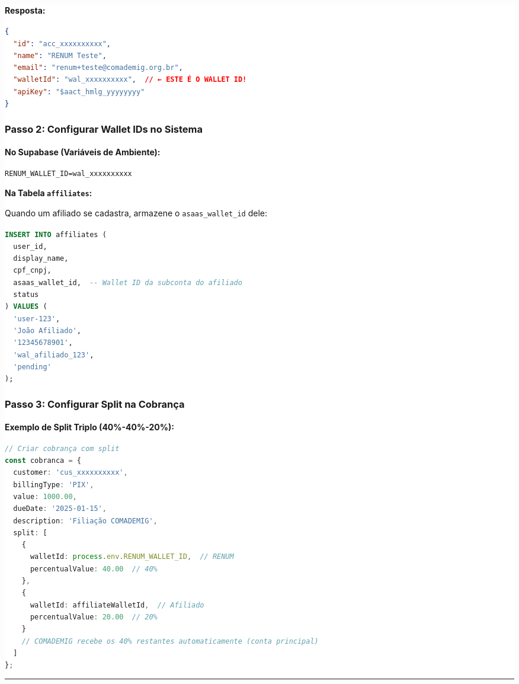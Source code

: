 **Resposta:**

```json
{
  "id": "acc_xxxxxxxxxx",
  "name": "RENUM Teste",
  "email": "renum+teste@comademig.org.br",
  "walletId": "wal_xxxxxxxxxx",  // ← ESTE É O WALLET ID!
  "apiKey": "$aact_hmlg_yyyyyyyy"
}
```

### Passo 2: Configurar Wallet IDs no Sistema

**No Supabase (Variáveis de Ambiente):**

```env
RENUM_WALLET_ID=wal_xxxxxxxxxx
```

**Na Tabela `affiliates`:**

Quando um afiliado se cadastra, armazene o `asaas_wallet_id` dele:

```sql
INSERT INTO affiliates (
  user_id,
  display_name,
  cpf_cnpj,
  asaas_wallet_id,  -- Wallet ID da subconta do afiliado
  status
) VALUES (
  'user-123',
  'João Afiliado',
  '12345678901',
  'wal_afiliado_123',
  'pending'
);
```

### Passo 3: Configurar Split na Cobrança

**Exemplo de Split Triplo (40%-40%-20%):**

```typescript
// Criar cobrança com split
const cobranca = {
  customer: 'cus_xxxxxxxxxx',
  billingType: 'PIX',
  value: 1000.00,
  dueDate: '2025-01-15',
  description: 'Filiação COMADEMIG',
  split: [
    {
      walletId: process.env.RENUM_WALLET_ID,  // RENUM
      percentualValue: 40.00  // 40%
    },
    {
      walletId: affiliateWalletId,  // Afiliado
      percentualValue: 20.00  // 20%
    }
    // COMADEMIG recebe os 40% restantes automaticamente (conta principal)
  ]
};
```

---